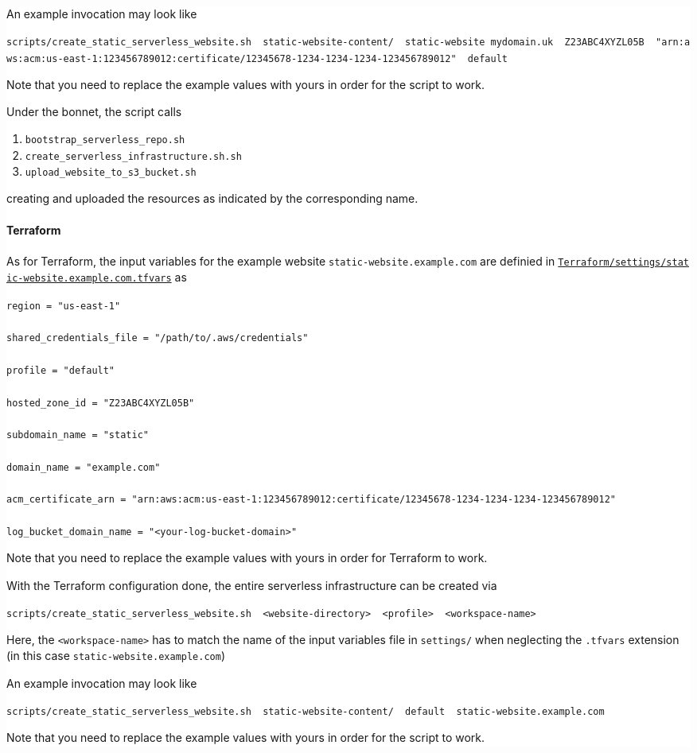 An example invocation may look like
```
scripts/create_static_serverless_website.sh  static-website-content/  static-website mydomain.uk  Z23ABC4XYZL05B  "arn:aws:acm:us-east-1:123456789012:certificate/12345678-1234-1234-1234-123456789012"  default
```

Note that you need to replace the example values with yours in order for the script to work.

Under the bonnet, the script calls

1. `bootstrap_serverless_repo.sh`
2. `create_serverless_infrastructure.sh.sh`
3. `upload_website_to_s3_bucket.sh`

creating and uploaded the resources as indicated by the corresponding name.


#### Terraform

As for Terraform, the input variables for the example website `static-website.example.com` are definied in [`Terraform/settings/static-website.example.com.tfvars`](Terraform/settings/static-website.example.com.tfvars) as
```hcl
region = "us-east-1"

shared_credentials_file = "/path/to/.aws/credentials"

profile = "default"

hosted_zone_id = "Z23ABC4XYZL05B"

subdomain_name = "static"

domain_name = "example.com"

acm_certificate_arn = "arn:aws:acm:us-east-1:123456789012:certificate/12345678-1234-1234-1234-123456789012"

log_bucket_domain_name = "<your-log-bucket-domain>"
```
Note that you need to replace the example values with yours in order for Terraform to work.

With the Terraform configuration done, the entire serverless infrastructure can be created via
```
scripts/create_static_serverless_website.sh  <website-directory>  <profile>  <workspace-name>
```
Here, the `<workspace-name>` has to match the name of the input variables file in `settings/` when neglecting the `.tfvars` extension (in this case `static-website.example.com`)

An example invocation may look like
```
scripts/create_static_serverless_website.sh  static-website-content/  default  static-website.example.com
```
Note that you need to replace the example values with yours in order for the script to work.

